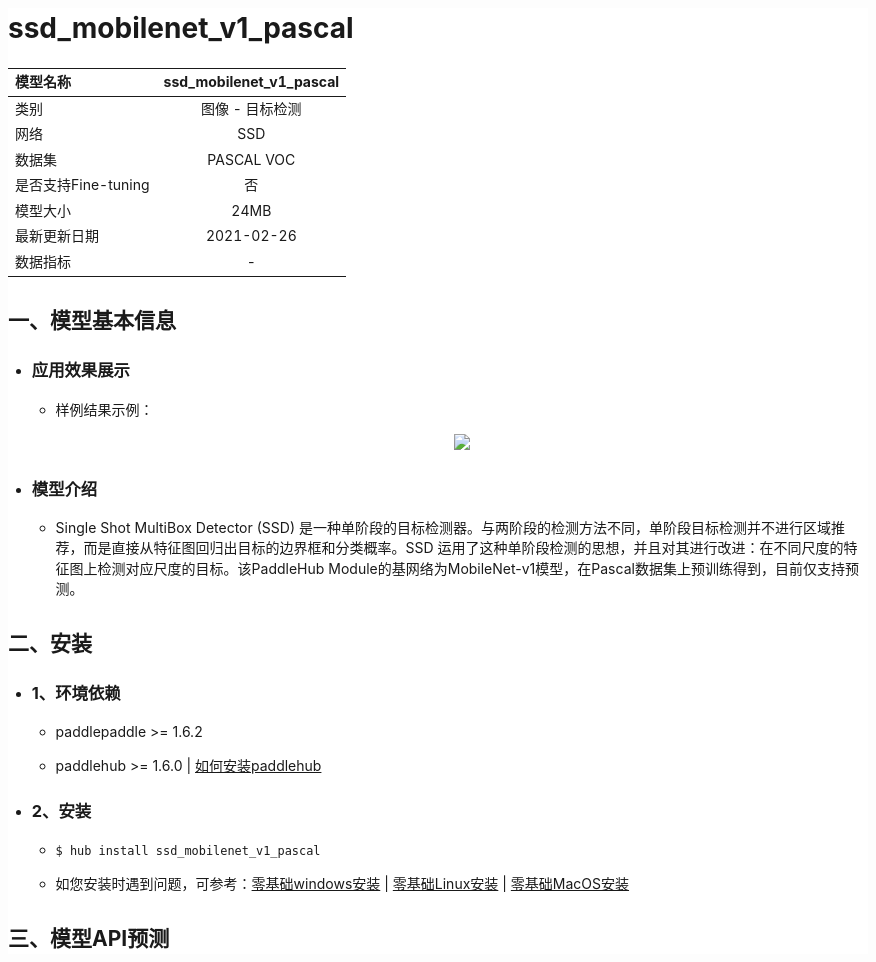 # ssd_mobilenet_v1_pascal

|模型名称|ssd_mobilenet_v1_pascal|
| :--- | :---: |
|类别|图像 - 目标检测|
|网络|SSD|
|数据集|PASCAL VOC|
|是否支持Fine-tuning|否|
|模型大小|24MB|
|最新更新日期|2021-02-26|
|数据指标|-|


## 一、模型基本信息

- ### 应用效果展示
  - 样例结果示例：
     <p align="center">
     <img src="https://user-images.githubusercontent.com/22424850/131504887-d024c7e5-fc09-4d6b-92b8-4d0c965949d0.jpg"   width='50%' hspace='10'/>
     <br />
     </p>

- ### 模型介绍

  - Single Shot MultiBox Detector (SSD) 是一种单阶段的目标检测器。与两阶段的检测方法不同，单阶段目标检测并不进行区域推荐，而是直接从特征图回归出目标的边界框和分类概率。SSD 运用了这种单阶段检测的思想，并且对其进行改进：在不同尺度的特征图上检测对应尺度的目标。该PaddleHub Module的基网络为MobileNet-v1模型，在Pascal数据集上预训练得到，目前仅支持预测。


## 二、安装

- ### 1、环境依赖  

  - paddlepaddle >= 1.6.2  

  - paddlehub >= 1.6.0  | [如何安装paddlehub](../../../../docs/docs_ch/get_start/installation.rst)

- ### 2、安装

  - ```shell
    $ hub install ssd_mobilenet_v1_pascal
    ```
  - 如您安装时遇到问题，可参考：[零基础windows安装](../../../../docs/docs_ch/get_start/windows_quickstart.md)
 | [零基础Linux安装](../../../../docs/docs_ch/get_start/linux_quickstart.md) | [零基础MacOS安装](../../../../docs/docs_ch/get_start/mac_quickstart.md)

## 三、模型API预测
